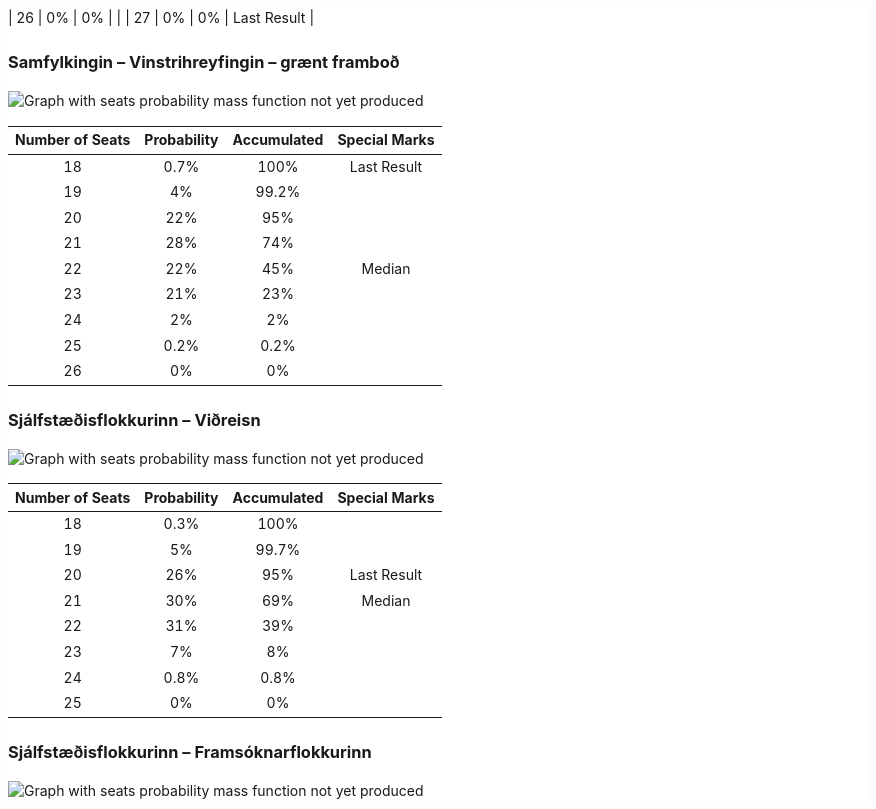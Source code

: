 | 26 | 0% | 0% |  |
| 27 | 0% | 0% | Last Result |

### Samfylkingin – Vinstrihreyfingin – grænt framboð

![Graph with seats probability mass function not yet produced](2019-10-14-Zenter-coalitions-seats-pmf-s–v.png "Seats Probability Mass Function")

| Number of Seats | Probability | Accumulated | Special Marks |
|:---------------:|:-----------:|:-----------:|:-------------:|
| 18 | 0.7% | 100% | Last Result |
| 19 | 4% | 99.2% |  |
| 20 | 22% | 95% |  |
| 21 | 28% | 74% |  |
| 22 | 22% | 45% | Median |
| 23 | 21% | 23% |  |
| 24 | 2% | 2% |  |
| 25 | 0.2% | 0.2% |  |
| 26 | 0% | 0% |  |

### Sjálfstæðisflokkurinn – Viðreisn

![Graph with seats probability mass function not yet produced](2019-10-14-Zenter-coalitions-seats-pmf-d–c.png "Seats Probability Mass Function")

| Number of Seats | Probability | Accumulated | Special Marks |
|:---------------:|:-----------:|:-----------:|:-------------:|
| 18 | 0.3% | 100% |  |
| 19 | 5% | 99.7% |  |
| 20 | 26% | 95% | Last Result |
| 21 | 30% | 69% | Median |
| 22 | 31% | 39% |  |
| 23 | 7% | 8% |  |
| 24 | 0.8% | 0.8% |  |
| 25 | 0% | 0% |  |

### Sjálfstæðisflokkurinn – Framsóknarflokkurinn

![Graph with seats probability mass function not yet produced](2019-10-14-Zenter-coalitions-seats-pmf-d–b.png "Seats Probability Mass Function")
